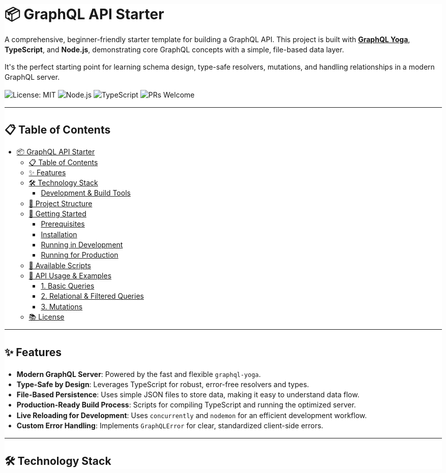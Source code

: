 # 📦 GraphQL API Starter

A comprehensive, beginner-friendly starter template for building a GraphQL API. This project is built with **[GraphQL Yoga](https://the-guild.dev/graphql/yoga-server)**, **TypeScript**, and **Node.js**, demonstrating core GraphQL concepts with a simple, file-based data layer.

It's the perfect starting point for learning schema design, type-safe resolvers, mutations, and handling relationships in a modern GraphQL server.

![License: MIT](https://img.shields.io/badge/License-MIT-yellow.svg) ![Node.js](https://img.shields.io/badge/Node.js-22.x+-blue.svg) ![TypeScript](https://img.shields.io/badge/TypeScript-5.x-blue.svg) ![PRs Welcome](https://img.shields.io/badge/PRs-welcome-brightgreen.svg)

---

## 📋 Table of Contents

- [📦 GraphQL API Starter](#-graphql-api-starter)
  - [📋 Table of Contents](#-table-of-contents)
  - [✨ Features](#-features)
  - [🛠️ Technology Stack](#️-technology-stack)
      - [Development \& Build Tools](#development--build-tools)
  - [📁 Project Structure](#-project-structure)
  - [🚀 Getting Started](#-getting-started)
    - [Prerequisites](#prerequisites)
    - [Installation](#installation)
    - [Running in Development](#running-in-development)
    - [Running for Production](#running-for-production)
  - [📜 Available Scripts](#-available-scripts)
  - [🧪 API Usage \& Examples](#-api-usage--examples)
    - [1. Basic Queries](#1-basic-queries)
    - [2. Relational \& Filtered Queries](#2-relational--filtered-queries)
    - [3. Mutations](#3-mutations)
  - [📚 License](#-license)

---

## ✨ Features

- **Modern GraphQL Server**: Powered by the fast and flexible `graphql-yoga`.
- **Type-Safe by Design**: Leverages TypeScript for robust, error-free resolvers and types.
- **File-Based Persistence**: Uses simple JSON files to store data, making it easy to understand data flow.
- **Production-Ready Build Process**: Scripts for compiling TypeScript and running the optimized server.
- **Live Reloading for Development**: Uses `concurrently` and `nodemon` for an efficient development workflow.
- **Custom Error Handling**: Implements `GraphQLError` for clear, standardized client-side errors.

---

## 🛠️ Technology Stack
